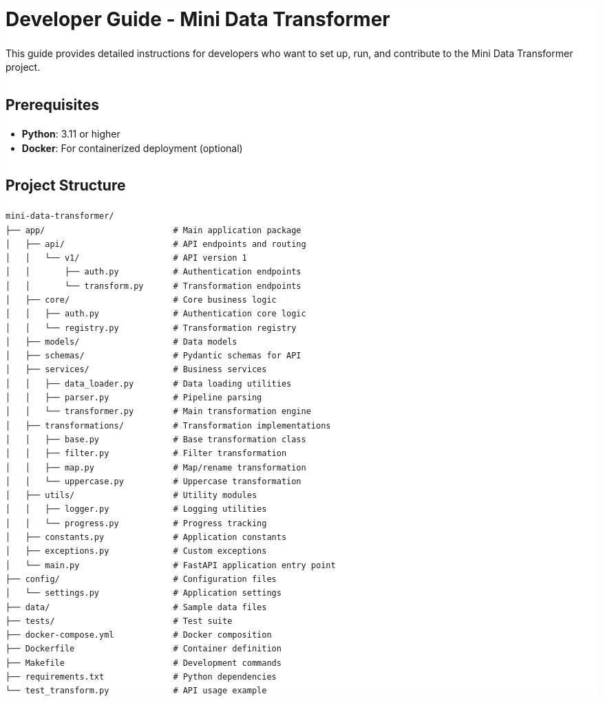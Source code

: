 # Developer Guide - Mini Data Transformer

This guide provides detailed instructions for developers who want to set up, run, and contribute to the Mini Data Transformer project.

## Prerequisites

- **Python**: 3.11 or higher
- **Docker**: For containerized deployment (optional)

## Project Structure

```
mini-data-transformer/
├── app/                          # Main application package
│   ├── api/                      # API endpoints and routing
│   │   └── v1/                   # API version 1
│   │       ├── auth.py           # Authentication endpoints
│   │       └── transform.py      # Transformation endpoints
│   ├── core/                     # Core business logic
│   │   ├── auth.py               # Authentication core logic
│   │   └── registry.py           # Transformation registry
│   ├── models/                   # Data models
│   ├── schemas/                  # Pydantic schemas for API
│   ├── services/                 # Business services
│   │   ├── data_loader.py        # Data loading utilities
│   │   ├── parser.py             # Pipeline parsing
│   │   └── transformer.py        # Main transformation engine
│   ├── transformations/          # Transformation implementations
│   │   ├── base.py               # Base transformation class
│   │   ├── filter.py             # Filter transformation
│   │   ├── map.py                # Map/rename transformation
│   │   └── uppercase.py          # Uppercase transformation
│   ├── utils/                    # Utility modules
│   │   ├── logger.py             # Logging utilities
│   │   └── progress.py           # Progress tracking
│   ├── constants.py              # Application constants
│   ├── exceptions.py             # Custom exceptions
│   └── main.py                   # FastAPI application entry point
├── config/                       # Configuration files
│   └── settings.py               # Application settings
├── data/                         # Sample data files
├── tests/                        # Test suite
├── docker-compose.yml            # Docker composition
├── Dockerfile                    # Container definition
├── Makefile                      # Development commands
├── requirements.txt              # Python dependencies
└── test_transform.py             # API usage example
```

